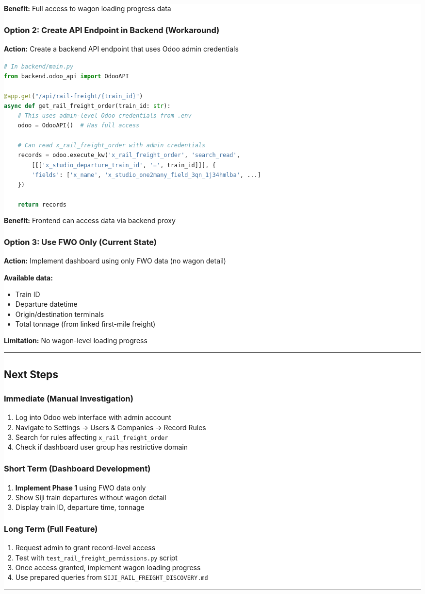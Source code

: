 
**Benefit:** Full access to wagon loading progress data

### Option 2: Create API Endpoint in Backend (Workaround)
**Action:** Create a backend API endpoint that uses Odoo admin credentials

```python
# In backend/main.py
from backend.odoo_api import OdooAPI

@app.get("/api/rail-freight/{train_id}")
async def get_rail_freight_order(train_id: str):
    # This uses admin-level Odoo credentials from .env
    odoo = OdooAPI()  # Has full access
    
    # Can read x_rail_freight_order with admin credentials
    records = odoo.execute_kw('x_rail_freight_order', 'search_read', 
        [[['x_studio_departure_train_id', '=', train_id]]], {
        'fields': ['x_name', 'x_studio_one2many_field_3qn_1j34hmlba', ...]
    })
    
    return records
```

**Benefit:** Frontend can access data via backend proxy

### Option 3: Use FWO Only (Current State)
**Action:** Implement dashboard using only FWO data (no wagon detail)

**Available data:**
- Train ID
- Departure datetime
- Origin/destination terminals
- Total tonnage (from linked first-mile freight)

**Limitation:** No wagon-level loading progress

---

## Next Steps

### Immediate (Manual Investigation)
1. Log into Odoo web interface with admin account
2. Navigate to Settings → Users & Companies → Record Rules
3. Search for rules affecting `x_rail_freight_order`
4. Check if dashboard user group has restrictive domain

### Short Term (Dashboard Development)
1. **Implement Phase 1** using FWO data only
2. Show Siji train departures without wagon detail
3. Display train ID, departure time, tonnage

### Long Term (Full Feature)
1. Request admin to grant record-level access
2. Test with `test_rail_freight_permissions.py` script
3. Once access granted, implement wagon loading progress
4. Use prepared queries from `SIJI_RAIL_FREIGHT_DISCOVERY.md`

---